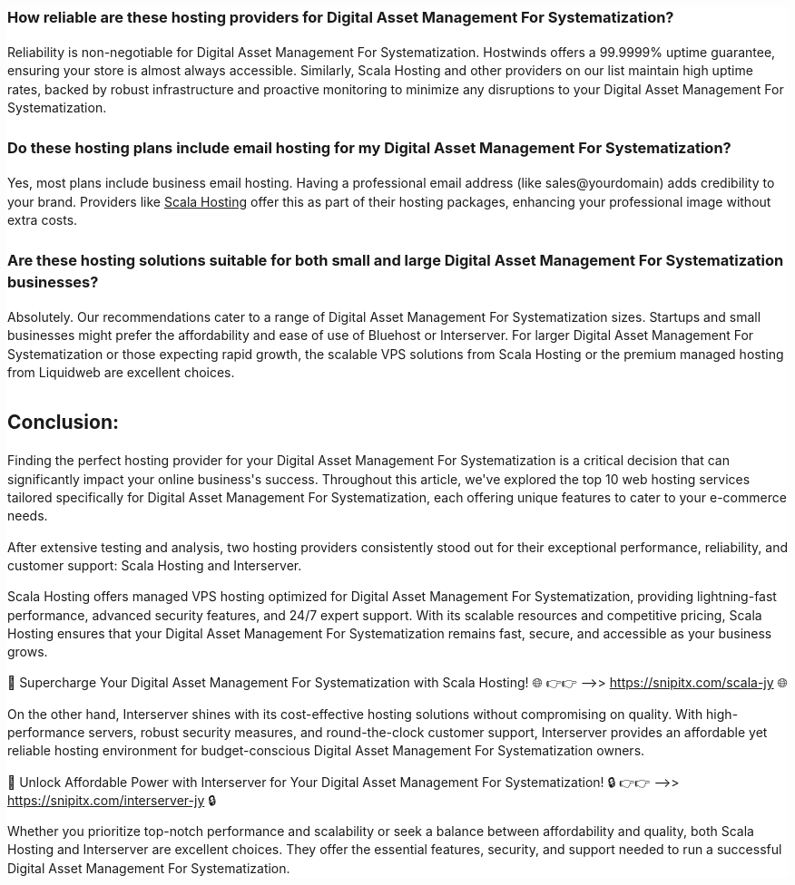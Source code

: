 ### How reliable are these hosting providers for Digital Asset Management For Systematization? 
Reliability is non-negotiable for Digital Asset Management For Systematization. Hostwinds offers a 99.9999% uptime guarantee, ensuring your store is almost always accessible. Similarly, Scala Hosting and other providers on our list maintain high uptime rates, backed by robust infrastructure and proactive monitoring to minimize any disruptions to your Digital Asset Management For Systematization.

### Do these hosting plans include email hosting for my Digital Asset Management For Systematization? 
Yes, most plans include business email hosting. Having a professional email address (like sales@yourdomain) adds credibility to your brand. Providers like [Scala Hosting](https://snipitx.com/scala-jy) offer this as part of their hosting packages, enhancing your professional image without extra costs.

### Are these hosting solutions suitable for both small and large Digital Asset Management For Systematization businesses? 
Absolutely. Our recommendations cater to a range of Digital Asset Management For Systematization sizes. Startups and small businesses might prefer the affordability and ease of use of Bluehost or Interserver. For larger Digital Asset Management For Systematization or those expecting rapid growth, the scalable VPS solutions from Scala Hosting or the premium managed hosting from Liquidweb are excellent choices.

## Conclusion:

Finding the perfect hosting provider for your Digital Asset Management For Systematization is a critical decision that can significantly impact your online business's success. Throughout this article, we've explored the top 10 web hosting services tailored specifically for Digital Asset Management For Systematization, each offering unique features to cater to your e-commerce needs.

After extensive testing and analysis, two hosting providers consistently stood out for their exceptional performance, reliability, and customer support: Scala Hosting and Interserver.

Scala Hosting offers managed VPS hosting optimized for Digital Asset Management For Systematization, providing lightning-fast performance, advanced security features, and 24/7 expert support. With its scalable resources and competitive pricing, Scala Hosting ensures that your Digital Asset Management For Systematization remains fast, secure, and accessible as your business grows.

🚀 Supercharge Your Digital Asset Management For Systematization with Scala Hosting! 🌐
👉👉 -->> https://snipitx.com/scala-jy 🌐

On the other hand, Interserver shines with its cost-effective hosting solutions without compromising on quality. With high-performance servers, robust security measures, and round-the-clock customer support, Interserver provides an affordable yet reliable hosting environment for budget-conscious Digital Asset Management For Systematization owners.

💸 Unlock Affordable Power with Interserver for Your Digital Asset Management For Systematization! 🔒
👉👉 -->> https://snipitx.com/interserver-jy 🔒

Whether you prioritize top-notch performance and scalability or seek a balance between affordability and quality, both Scala Hosting and Interserver are excellent choices. They offer the essential features, security, and support needed to run a successful Digital Asset Management For Systematization.
